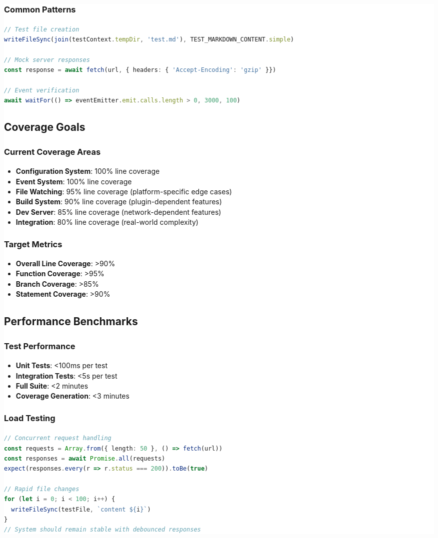 ### Common Patterns

```typescript
// Test file creation
writeFileSync(join(testContext.tempDir, 'test.md'), TEST_MARKDOWN_CONTENT.simple)

// Mock server responses
const response = await fetch(url, { headers: { 'Accept-Encoding': 'gzip' }})

// Event verification
await waitFor(() => eventEmitter.emit.calls.length > 0, 3000, 100)
```

## Coverage Goals

### Current Coverage Areas

- **Configuration System**: 100% line coverage
- **Event System**: 100% line coverage
- **File Watching**: 95% line coverage (platform-specific edge cases)
- **Build System**: 90% line coverage (plugin-dependent features)
- **Dev Server**: 85% line coverage (network-dependent features)
- **Integration**: 80% line coverage (real-world complexity)

### Target Metrics

- **Overall Line Coverage**: >90%
- **Function Coverage**: >95%
- **Branch Coverage**: >85%
- **Statement Coverage**: >90%

## Performance Benchmarks

### Test Performance

- **Unit Tests**: <100ms per test
- **Integration Tests**: <5s per test
- **Full Suite**: <2 minutes
- **Coverage Generation**: <3 minutes

### Load Testing

```typescript
// Concurrent request handling
const requests = Array.from({ length: 50 }, () => fetch(url))
const responses = await Promise.all(requests)
expect(responses.every(r => r.status === 200)).toBe(true)

// Rapid file changes
for (let i = 0; i < 100; i++) {
  writeFileSync(testFile, `content ${i}`)
}
// System should remain stable with debounced responses
```
